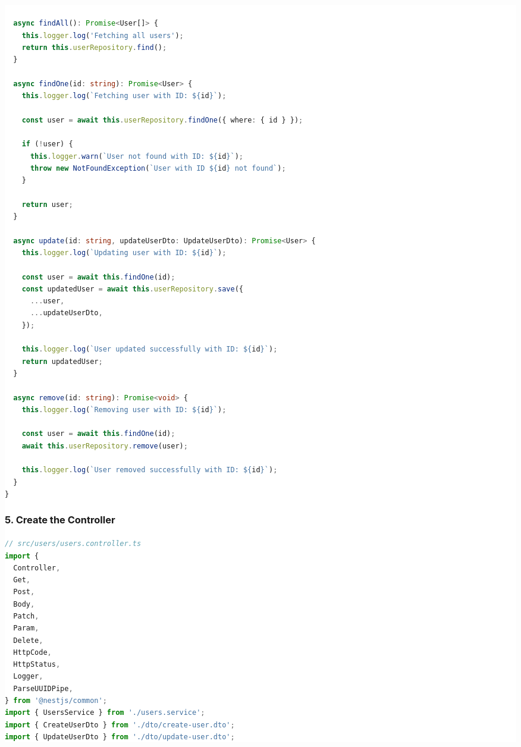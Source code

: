 ```typescript

  async findAll(): Promise<User[]> {
    this.logger.log('Fetching all users');
    return this.userRepository.find();
  }

  async findOne(id: string): Promise<User> {
    this.logger.log(`Fetching user with ID: ${id}`);

    const user = await this.userRepository.findOne({ where: { id } });

    if (!user) {
      this.logger.warn(`User not found with ID: ${id}`);
      throw new NotFoundException(`User with ID ${id} not found`);
    }

    return user;
  }

  async update(id: string, updateUserDto: UpdateUserDto): Promise<User> {
    this.logger.log(`Updating user with ID: ${id}`);

    const user = await this.findOne(id);
    const updatedUser = await this.userRepository.save({
      ...user,
      ...updateUserDto,
    });

    this.logger.log(`User updated successfully with ID: ${id}`);
    return updatedUser;
  }

  async remove(id: string): Promise<void> {
    this.logger.log(`Removing user with ID: ${id}`);

    const user = await this.findOne(id);
    await this.userRepository.remove(user);

    this.logger.log(`User removed successfully with ID: ${id}`);
  }
}
```

### 5. Create the Controller

```typescript
// src/users/users.controller.ts
import {
  Controller,
  Get,
  Post,
  Body,
  Patch,
  Param,
  Delete,
  HttpCode,
  HttpStatus,
  Logger,
  ParseUUIDPipe,
} from '@nestjs/common';
import { UsersService } from './users.service';
import { CreateUserDto } from './dto/create-user.dto';
import { UpdateUserDto } from './dto/update-user.dto';
```